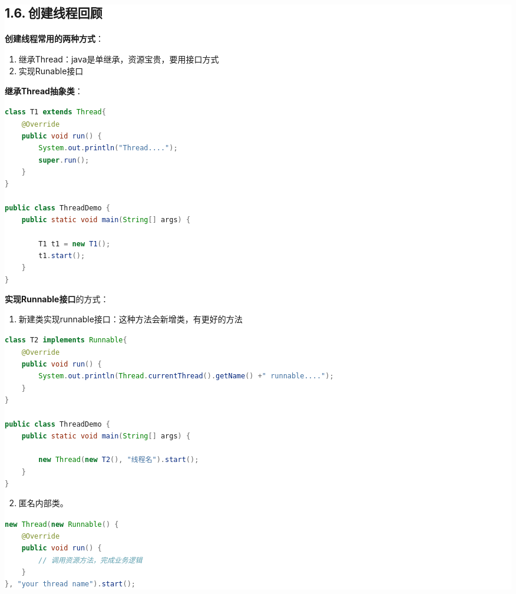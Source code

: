 

## 1.6. 创建线程回顾

**创建线程常用的两种方式**：

1. 继承Thread：java是单继承，资源宝贵，要用接口方式
2. 实现Runable接口



**继承Thread抽象类**：

```java
class T1 extends Thread{
    @Override
    public void run() {
        System.out.println("Thread....");
        super.run();
    }
}

public class ThreadDemo {
    public static void main(String[] args) {
        
        T1 t1 = new T1();
        t1.start();
    }
}
```



**实现Runnable接口**的方式：

1. 新建类实现runnable接口：这种方法会新增类，有更好的方法

```java
class T2 implements Runnable{
    @Override
    public void run() {
        System.out.println(Thread.currentThread().getName() +" runnable....");
    }
}

public class ThreadDemo {
    public static void main(String[] args) {
        
        new Thread(new T2(), "线程名").start();
    }
}
```

2. 匿名内部类。

```java
new Thread(new Runnable() {
    @Override
    public void run() {
 		// 调用资源方法，完成业务逻辑
    }
}, "your thread name").start();
```
